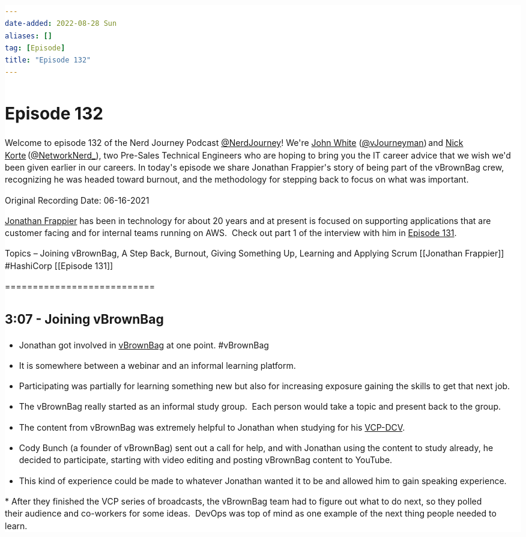 ```yaml
---
date-added: 2022-08-28 Sun
aliases: []
tag: [Episode]
title: "Episode 132"
---
```


# Episode 132

Welcome to episode 132 of the Nerd Journey Podcast [@NerdJourney](https://twitter.com/NerdJourney/)! We're [John White](https://www.linkedin.com/in/vJourneyman/) ([@vJourneyman](https://twitter.com/vJourneyman)) and [Nick Korte](https://www.linkedin.com/in/nickkortenetworknerd/) ([@NetworkNerd_](https://twitter.com/NetworkNerd_/)), two Pre-Sales Technical Engineers who are hoping to bring you the IT career advice that we wish we'd been given earlier in our careers. In today's episode we share Jonathan Frappier's story of being part of the vBrownBag crew, recognizing he was headed toward burnout, and the methodology for stepping back to focus on what was important.   

Original Recording Date: 06-16-2021 

[Jonathan Frappier](https://www.linkedin.com/in/jonathanfrappier/) has been in technology for about 20 years and at present is focused on supporting applications that are customer facing and for internal teams running on AWS.  Check out part 1 of the interview with him in [Episode 131](https://nerd-journey.com/technologists-as-educators-with-jonathan-frappier-1-2/). 

Topics – Joining vBrownBag, A Step Back, Burnout, Giving Something Up, Learning and Applying Scrum [[Jonathan Frappier]] #HashiCorp [[Episode 131]]

=========================== 

## 3:07 - Joining vBrownBag 

* Jonathan got involved in [vBrownBag](https://vbrownbag.com/) at one point. #vBrownBag

* It is somewhere between a webinar and an informal learning platform. 

* Participating was partially for learning something new but also for increasing exposure gaining the skills to get that next job. 

* The vBrownBag really started as an informal study group.  Each person would take a topic and present back to the group. 

* The content from vBrownBag was extremely helpful to Jonathan when studying for his [VCP-DCV](https://www.vmware.com/education-services/certification/vcp-dcv.html). 

* Cody Bunch (a founder of vBrownBag) sent out a call for help, and with Jonathan using the content to study already, he decided to participate, starting with video editing and posting vBrownBag content to YouTube. 

* This kind of experience could be made to whatever Jonathan wanted it to be and allowed him to gain speaking experience. 

* After they finished the VCP series of broadcasts, the vBrownBag team had to figure out what to do next, so they polled their audience and co-workers for some ideas.  DevOps was top of mind as one example of the next thing people needed to learn. 
